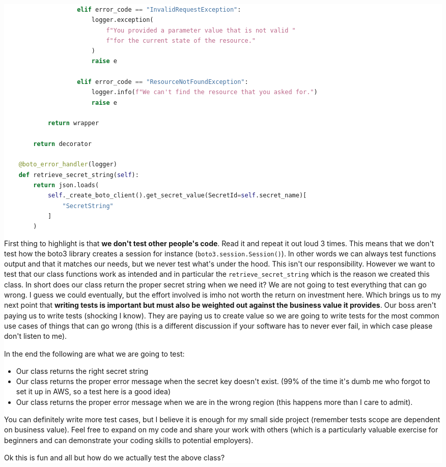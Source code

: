 ```python
                    elif error_code == "InvalidRequestException":
                        logger.exception(
                            f"You provided a parameter value that is not valid "
                            f"for the current state of the resource."
                        )
                        raise e

                    elif error_code == "ResourceNotFoundException":
                        logger.info(f"We can't find the resource that you asked for.")
                        raise e

            return wrapper

        return decorator

    @boto_error_handler(logger)
    def retrieve_secret_string(self):
        return json.loads(
            self._create_boto_client().get_secret_value(SecretId=self.secret_name)[
                "SecretString"
            ]
        )
```

First thing to highlight is that **we don't test other people's code**. Read it and repeat it out loud 3 times. This means that we don't test how the boto3 library creates a session for instance (`boto3.session.Session()`). In other words we can always test functions output and that it matches our needs, but we never test what's under the hood. This isn't our responsibility. However we want to test that our class functions work as intended and in particular the `retrieve_secret_string` which is the reason we created this class. In short does our class return the proper secret string when we need it? We are not going to test everything that can go wrong. I guess we could eventually, but the effort involved is imho not worth the return on investment here. Which brings us to my next point that **writing tests is important but must also be weighted out against the business value it provides**. Our boss aren't paying us to write tests (shocking I know). They are paying us to create value so we are going to write tests for the most common use cases of things that can go wrong (this is a different discussion if your software has to never ever fail, in which case please don't listen to me).

In the end the following are what we are going to test:

- Our class returns the right secret string
- Our class returns the proper error message when the secret key doesn't exist. (99% of the time it's dumb me who forgot to set it up in AWS, so a test here is a good idea)
- Our class returns the proper error message when we are in the wrong region (this happens more than I care to admit).

You can definitely write more test cases, but I believe it is enough for my small side project (remember tests scope are dependent on business value). Feel free to expand on my code and share your work with others (which is a particularly valuable exercise for beginners and can demonstrate your coding skills to potential employers).

Ok this is fun and all but how do we actually test the above class?
